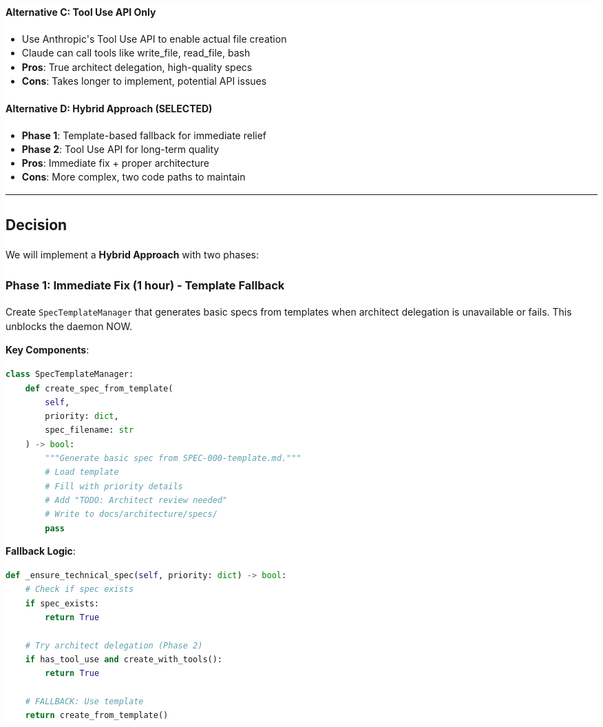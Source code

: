 #### Alternative C: Tool Use API Only
- Use Anthropic's Tool Use API to enable actual file creation
- Claude can call tools like write_file, read_file, bash
- **Pros**: True architect delegation, high-quality specs
- **Cons**: Takes longer to implement, potential API issues

#### Alternative D: Hybrid Approach (SELECTED)
- **Phase 1**: Template-based fallback for immediate relief
- **Phase 2**: Tool Use API for long-term quality
- **Pros**: Immediate fix + proper architecture
- **Cons**: More complex, two code paths to maintain

---

## Decision

We will implement a **Hybrid Approach** with two phases:

### Phase 1: Immediate Fix (1 hour) - Template Fallback

Create `SpecTemplateManager` that generates basic specs from templates when architect delegation is unavailable or fails. This unblocks the daemon NOW.

**Key Components**:
```python
class SpecTemplateManager:
    def create_spec_from_template(
        self,
        priority: dict,
        spec_filename: str
    ) -> bool:
        """Generate basic spec from SPEC-000-template.md."""
        # Load template
        # Fill with priority details
        # Add "TODO: Architect review needed"
        # Write to docs/architecture/specs/
        pass
```

**Fallback Logic**:
```python
def _ensure_technical_spec(self, priority: dict) -> bool:
    # Check if spec exists
    if spec_exists:
        return True

    # Try architect delegation (Phase 2)
    if has_tool_use and create_with_tools():
        return True

    # FALLBACK: Use template
    return create_from_template()
```
